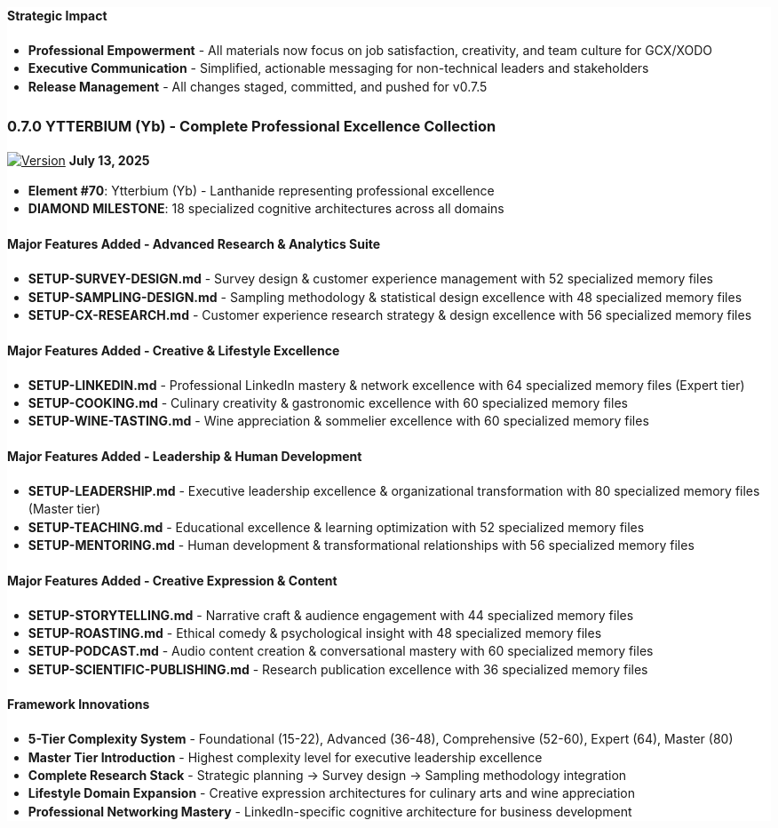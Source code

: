 #### Strategic Impact
- **Professional Empowerment** - All materials now focus on job satisfaction, creativity, and team culture for GCX/XODO
- **Executive Communication** - Simplified, actionable messaging for non-technical leaders and stakeholders
- **Release Management** - All changes staged, committed, and pushed for v0.7.5

### 0.7.0 YTTERBIUM (Yb) - Complete Professional Excellence Collection
[![Version](https://img.shields.io/badge/0.7.0%20YTTERBIUM-yellow?style=flat&logo=atom&logoColor=white)](#) **July 13, 2025**
- **Element #70**: Ytterbium (Yb) - Lanthanide representing professional excellence
- **DIAMOND MILESTONE**: 18 specialized cognitive architectures across all domains

#### Major Features Added - Advanced Research & Analytics Suite
- **SETUP-SURVEY-DESIGN.md** - Survey design & customer experience management with 52 specialized memory files
- **SETUP-SAMPLING-DESIGN.md** - Sampling methodology & statistical design excellence with 48 specialized memory files
- **SETUP-CX-RESEARCH.md** - Customer experience research strategy & design excellence with 56 specialized memory files

#### Major Features Added - Creative & Lifestyle Excellence
- **SETUP-LINKEDIN.md** - Professional LinkedIn mastery & network excellence with 64 specialized memory files (Expert tier)
- **SETUP-COOKING.md** - Culinary creativity & gastronomic excellence with 60 specialized memory files
- **SETUP-WINE-TASTING.md** - Wine appreciation & sommelier excellence with 60 specialized memory files

#### Major Features Added - Leadership & Human Development
- **SETUP-LEADERSHIP.md** - Executive leadership excellence & organizational transformation with 80 specialized memory files (Master tier)
- **SETUP-TEACHING.md** - Educational excellence & learning optimization with 52 specialized memory files
- **SETUP-MENTORING.md** - Human development & transformational relationships with 56 specialized memory files

#### Major Features Added - Creative Expression & Content
- **SETUP-STORYTELLING.md** - Narrative craft & audience engagement with 44 specialized memory files
- **SETUP-ROASTING.md** - Ethical comedy & psychological insight with 48 specialized memory files
- **SETUP-PODCAST.md** - Audio content creation & conversational mastery with 60 specialized memory files
- **SETUP-SCIENTIFIC-PUBLISHING.md** - Research publication excellence with 36 specialized memory files

#### Framework Innovations
- **5-Tier Complexity System** - Foundational (15-22), Advanced (36-48), Comprehensive (52-60), Expert (64), Master (80)
- **Master Tier Introduction** - Highest complexity level for executive leadership excellence
- **Complete Research Stack** - Strategic planning → Survey design → Sampling methodology integration
- **Lifestyle Domain Expansion** - Creative expression architectures for culinary arts and wine appreciation
- **Professional Networking Mastery** - LinkedIn-specific cognitive architecture for business development
